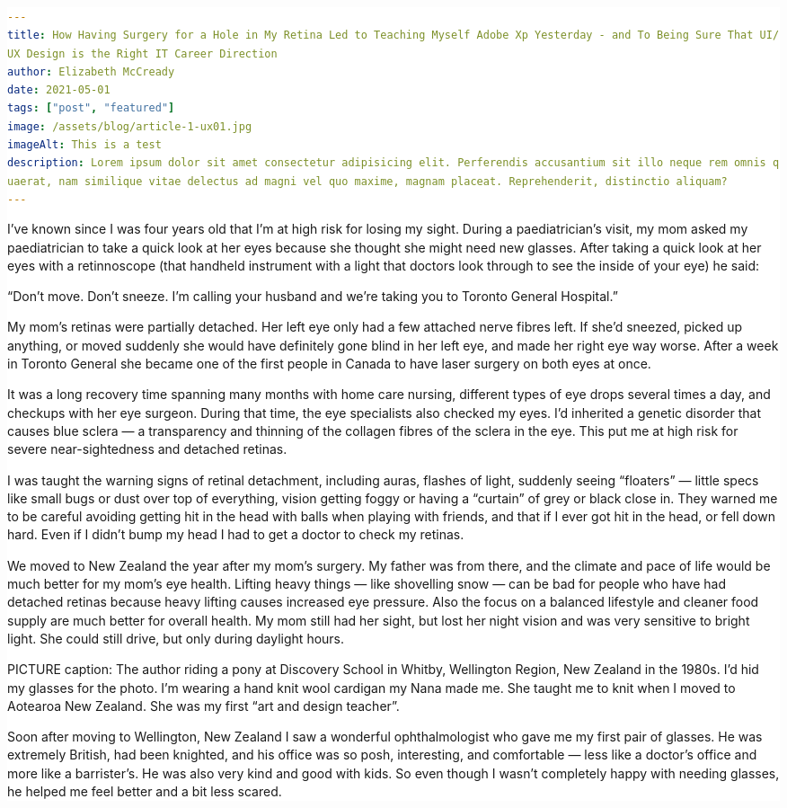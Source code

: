 ```yaml
---
title: How Having Surgery for a Hole in My Retina Led to Teaching Myself Adobe Xp Yesterday - and To Being Sure That UI/UX Design is the Right IT Career Direction
author: Elizabeth McCready
date: 2021-05-01
tags: ["post", "featured"]
image: /assets/blog/article-1-ux01.jpg
imageAlt: This is a test
description: Lorem ipsum dolor sit amet consectetur adipisicing elit. Perferendis accusantium sit illo neque rem omnis quaerat, nam similique vitae delectus ad magni vel quo maxime, magnam placeat. Reprehenderit, distinctio aliquam?
---
```


I’ve known since I was four years old that I’m at high risk for losing my sight. During a paediatrician’s visit, my mom asked my paediatrician to take a quick look at her eyes because she thought she might need new glasses. After taking a quick look at her eyes with a retinnoscope (that handheld instrument with a light that doctors look through to see the inside of your eye) he said:

“Don’t move. Don’t sneeze. I’m calling your husband and we’re taking you to Toronto General Hospital.”

My mom’s retinas were partially detached. Her left eye only had a few attached nerve fibres left. If she’d sneezed, picked up anything, or moved suddenly she would have definitely gone blind in her left eye, and made her right eye way worse. After a week in Toronto General she became one of the first people in Canada to have laser surgery on both eyes at once.

It was a long recovery time spanning many months with home care nursing, different types of eye drops several times a day, and checkups with her eye surgeon. During that time, the eye specialists also checked my eyes. I’d inherited a genetic disorder that causes blue sclera — a transparency and thinning of the collagen fibres of the sclera in the eye. This put me at high risk for severe near-sightedness and detached retinas.

I was taught the warning signs of retinal detachment, including auras, flashes of light, suddenly seeing “floaters” — little specs like small bugs or dust over top of everything, vision getting foggy or having a “curtain” of grey or black close in. They warned me to be careful avoiding getting hit in the head with balls when playing with friends, and that if I ever got hit in the head, or fell down hard. Even if I didn’t bump my head I had to get a doctor to check my retinas.

We moved to New Zealand the year after my mom’s surgery. My father was from there, and the climate and pace of life would be much better for my mom’s eye health. Lifting heavy things — like shovelling snow — can be bad for people who have had detached retinas because heavy lifting causes increased eye pressure. Also the focus on a balanced lifestyle and cleaner food supply are much better for overall health. My mom still had her sight, but lost her night vision and was very sensitive to bright light. She could still drive, but only during daylight hours.

PICTURE
caption: The author riding a pony at Discovery School in Whitby, Wellington Region, New Zealand in the 1980s. I’d hid my glasses for the photo. I’m wearing a hand knit wool cardigan my Nana made me. She taught me to knit when I moved to Aotearoa New Zealand. She was my first “art and design teacher”.

Soon after moving to Wellington, New Zealand I saw a wonderful ophthalmologist who gave me my first pair of glasses. He was extremely British, had been knighted, and his office was so posh, interesting, and comfortable — less like a doctor’s office and more like a barrister’s. He was also very kind and good with kids. So even though I wasn’t completely happy with needing glasses, he helped me feel better and a bit less scared.
